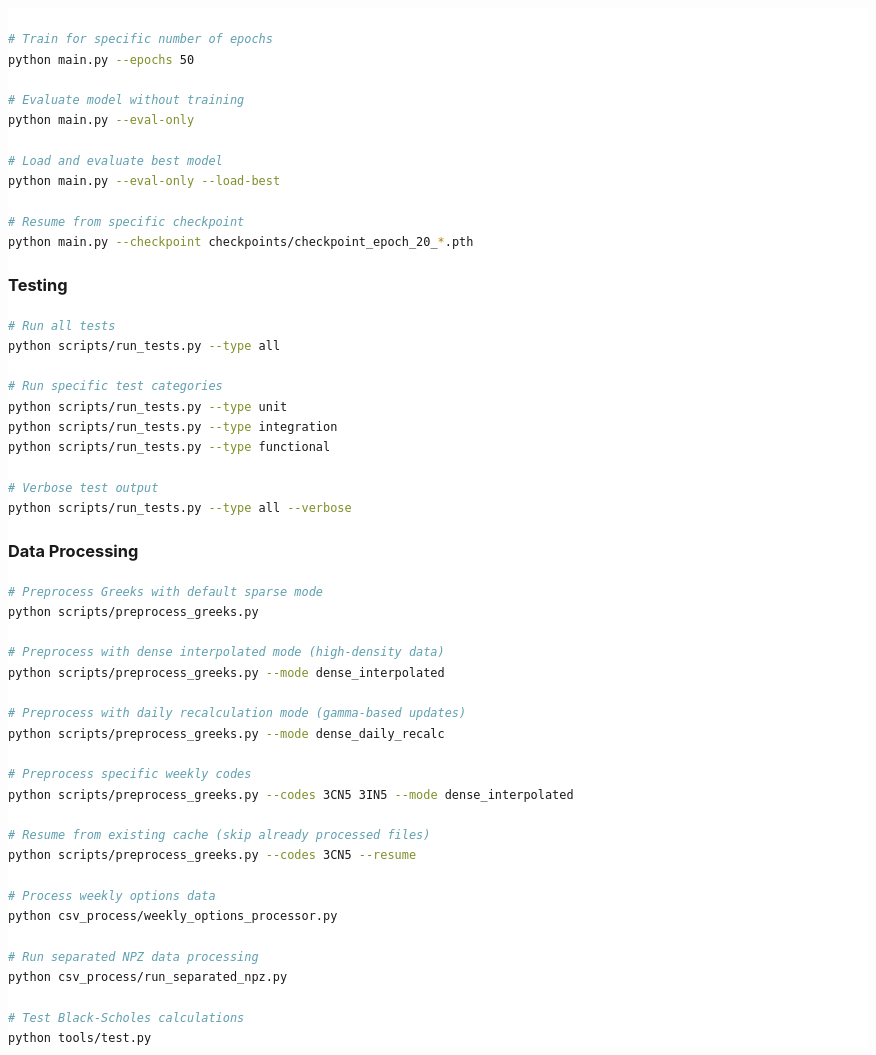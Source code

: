 ```bash

# Train for specific number of epochs
python main.py --epochs 50

# Evaluate model without training
python main.py --eval-only

# Load and evaluate best model
python main.py --eval-only --load-best

# Resume from specific checkpoint
python main.py --checkpoint checkpoints/checkpoint_epoch_20_*.pth
```

### Testing
```bash
# Run all tests
python scripts/run_tests.py --type all

# Run specific test categories
python scripts/run_tests.py --type unit
python scripts/run_tests.py --type integration
python scripts/run_tests.py --type functional

# Verbose test output
python scripts/run_tests.py --type all --verbose
```

### Data Processing
```bash
# Preprocess Greeks with default sparse mode
python scripts/preprocess_greeks.py

# Preprocess with dense interpolated mode (high-density data)
python scripts/preprocess_greeks.py --mode dense_interpolated

# Preprocess with daily recalculation mode (gamma-based updates)
python scripts/preprocess_greeks.py --mode dense_daily_recalc

# Preprocess specific weekly codes
python scripts/preprocess_greeks.py --codes 3CN5 3IN5 --mode dense_interpolated

# Resume from existing cache (skip already processed files)
python scripts/preprocess_greeks.py --codes 3CN5 --resume

# Process weekly options data
python csv_process/weekly_options_processor.py

# Run separated NPZ data processing
python csv_process/run_separated_npz.py

# Test Black-Scholes calculations
python tools/test.py
```
